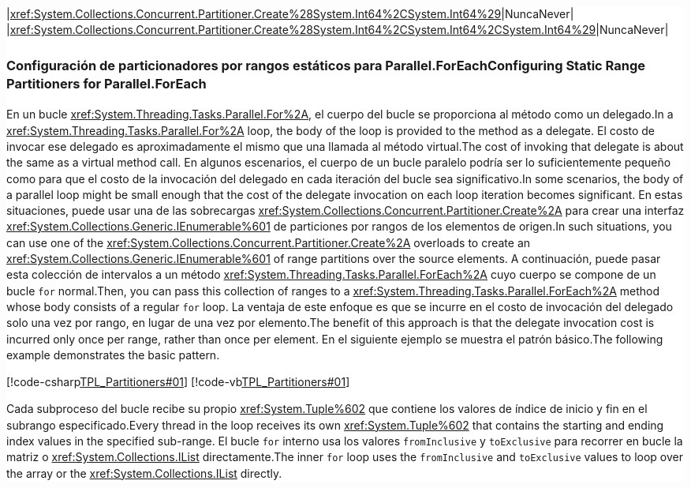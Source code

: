 |<xref:System.Collections.Concurrent.Partitioner.Create%28System.Int64%2CSystem.Int64%29>|<span data-ttu-id="351f7-152">Nunca</span><span class="sxs-lookup"><span data-stu-id="351f7-152">Never</span></span>|
|<xref:System.Collections.Concurrent.Partitioner.Create%28System.Int64%2CSystem.Int64%2CSystem.Int64%29>|<span data-ttu-id="351f7-153">Nunca</span><span class="sxs-lookup"><span data-stu-id="351f7-153">Never</span></span>|

### <a name="configuring-static-range-partitioners-for-parallelforeach"></a><span data-ttu-id="351f7-154">Configuración de particionadores por rangos estáticos para Parallel.ForEach</span><span class="sxs-lookup"><span data-stu-id="351f7-154">Configuring Static Range Partitioners for Parallel.ForEach</span></span>

<span data-ttu-id="351f7-155">En un bucle <xref:System.Threading.Tasks.Parallel.For%2A>, el cuerpo del bucle se proporciona al método como un delegado.</span><span class="sxs-lookup"><span data-stu-id="351f7-155">In a <xref:System.Threading.Tasks.Parallel.For%2A> loop, the body of the loop is provided to the method as a delegate.</span></span> <span data-ttu-id="351f7-156">El costo de invocar ese delegado es aproximadamente el mismo que una llamada al método virtual.</span><span class="sxs-lookup"><span data-stu-id="351f7-156">The cost of invoking that delegate is about the same as a virtual method call.</span></span> <span data-ttu-id="351f7-157">En algunos escenarios, el cuerpo de un bucle paralelo podría ser lo suficientemente pequeño como para que el costo de la invocación del delegado en cada iteración del bucle sea significativo.</span><span class="sxs-lookup"><span data-stu-id="351f7-157">In some scenarios, the body of a parallel loop might be small enough that the cost of the delegate invocation on each loop iteration becomes significant.</span></span> <span data-ttu-id="351f7-158">En estas situaciones, puede usar una de las sobrecargas <xref:System.Collections.Concurrent.Partitioner.Create%2A> para crear una interfaz <xref:System.Collections.Generic.IEnumerable%601> de particiones por rangos de los elementos de origen.</span><span class="sxs-lookup"><span data-stu-id="351f7-158">In such situations, you can use one of the <xref:System.Collections.Concurrent.Partitioner.Create%2A> overloads to create an <xref:System.Collections.Generic.IEnumerable%601> of range partitions over the source elements.</span></span> <span data-ttu-id="351f7-159">A continuación, puede pasar esta colección de intervalos a un método <xref:System.Threading.Tasks.Parallel.ForEach%2A> cuyo cuerpo se compone de un bucle `for` normal.</span><span class="sxs-lookup"><span data-stu-id="351f7-159">Then, you can pass this collection of ranges to a <xref:System.Threading.Tasks.Parallel.ForEach%2A> method whose body consists of a regular `for` loop.</span></span> <span data-ttu-id="351f7-160">La ventaja de este enfoque es que se incurre en el costo de invocación del delegado solo una vez por rango, en lugar de una vez por elemento.</span><span class="sxs-lookup"><span data-stu-id="351f7-160">The benefit of this approach is that the delegate invocation cost is incurred only once per range, rather than once per element.</span></span> <span data-ttu-id="351f7-161">En el siguiente ejemplo se muestra el patrón básico.</span><span class="sxs-lookup"><span data-stu-id="351f7-161">The following example demonstrates the basic pattern.</span></span>

[!code-csharp[TPL_Partitioners#01](../../../samples/snippets/csharp/VS_Snippets_Misc/tpl_partitioners/cs/partitioner01.cs#01)]
[!code-vb[TPL_Partitioners#01](../../../samples/snippets/visualbasic/VS_Snippets_Misc/tpl_partitioners/vb/partitionercreate01.vb#01)]

<span data-ttu-id="351f7-162">Cada subproceso del bucle recibe su propio <xref:System.Tuple%602> que contiene los valores de índice de inicio y fin en el subrango especificado.</span><span class="sxs-lookup"><span data-stu-id="351f7-162">Every thread in the loop receives its own <xref:System.Tuple%602> that contains the starting and ending index values in the specified sub-range.</span></span> <span data-ttu-id="351f7-163">El bucle `for` interno usa los valores `fromInclusive` y `toExclusive` para recorrer en bucle la matriz o <xref:System.Collections.IList> directamente.</span><span class="sxs-lookup"><span data-stu-id="351f7-163">The inner `for` loop uses the `fromInclusive` and `toExclusive` values to loop over the array or the <xref:System.Collections.IList> directly.</span></span>
